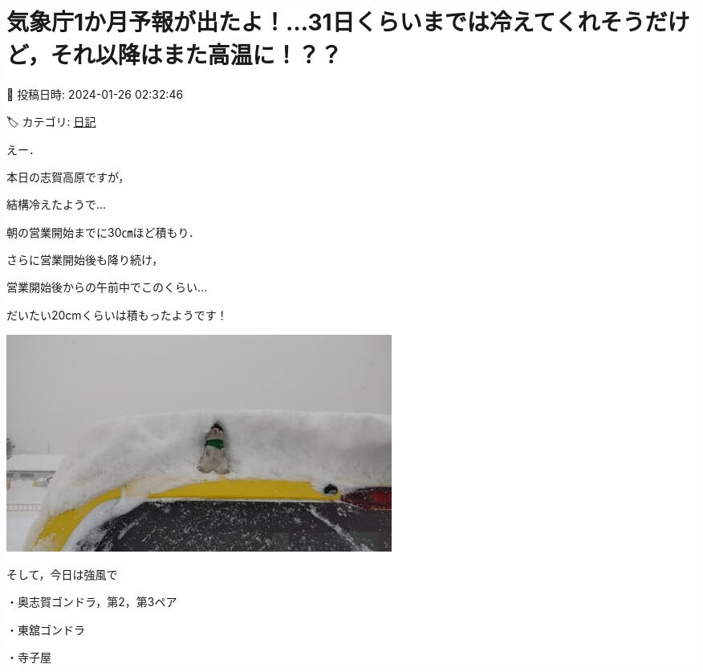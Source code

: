 # 気象庁1か月予報が出たよ！…31日くらいまでは冷えてくれそうだけど，それ以降はまた高温に！？？

📅 投稿日時: 2024-01-26 02:32:46

🏷️ カテゴリ: [日記](cc4b5682fb7b8b144980957a978653fb0.md)

えー．


本日の志賀高原ですが，


結構冷えたようで…


朝の営業開始までに30㎝ほど積もり．





さらに営業開始後も降り続け，


営業開始後からの午前中でこのくらい…


だいたい20cmくらいは積もったようです！




![06c88c81e184a6643ffa87dd84c483e1.jpg](images/06c88c81e184a6643ffa87dd84c483e1.jpg)







そして，今日は強風で


・奥志賀ゴンドラ，第2，第3ペア


・東舘ゴンドラ


・寺子屋

